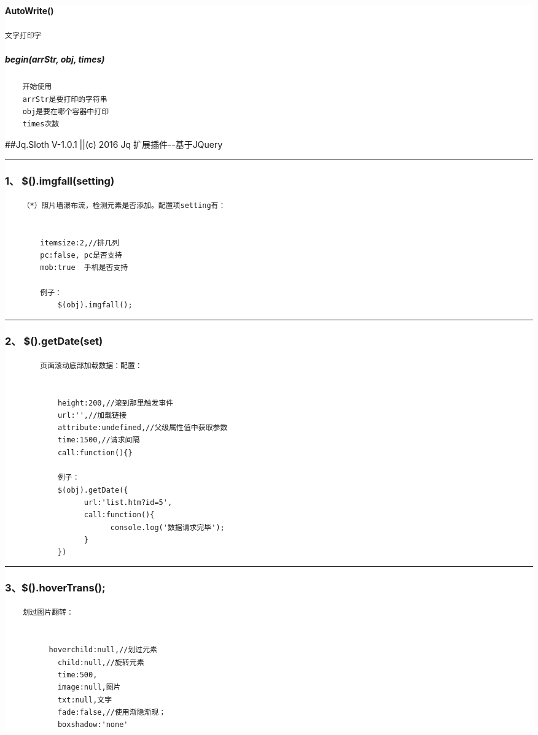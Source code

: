 #### AutoWrite()
    文字打印字
##### begin(arrStr, obj, times)
        开始使用
        arrStr是要打印的字符串
        obj是要在哪个容器中打印
        times次数
##Jq.Sloth V-1.0.1 ||(c) 2016 
Jq 扩展插件--基于JQuery
 
---
### 1、    $().imgfall(setting)
        （*）照片墙瀑布流，检测元素是否添加。配置项setting有：


            itemsize:2,//排几列
            pc:false, pc是否支持
            mob:true  手机是否支持

            例子：
                $(obj).imgfall();



---
### 2、  $().getDate(set)
            页面滚动底部加载数据：配置：


                height:200,//滚到那里触发事件
                url:'',//加载链接
                attribute:undefined,//父级属性值中获取参数
                time:1500,//请求间隔
                call:function(){}

                例子：
                $(obj).getDate({
                      url:'list.htm?id=5',
                      call:function(){
                            console.log('数据请求完毕');
                      }
                })


---
### 3、$().hoverTrans();
        划过图片翻转：


              hoverchild:null,//划过元素
                child:null,//旋转元素
                time:500,
                image:null,图片
                txt:null,文字
                fade:false,//使用渐隐渐现；
                boxshadow:'none'
